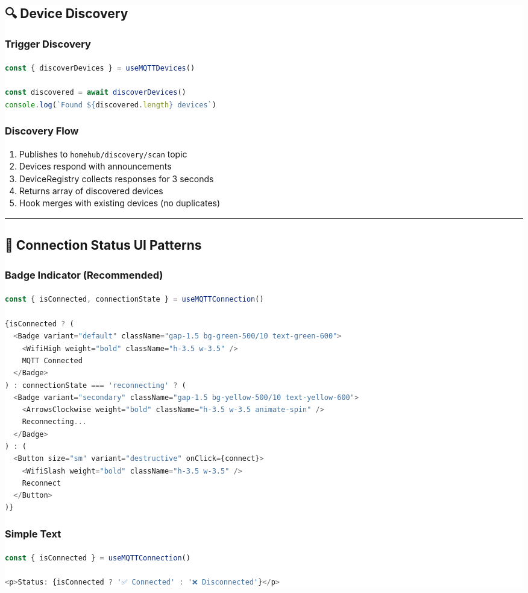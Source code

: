 
## 🔍 Device Discovery

### Trigger Discovery

```typescript
const { discoverDevices } = useMQTTDevices()

const discovered = await discoverDevices()
console.log(`Found ${discovered.length} devices`)
```

### Discovery Flow

1. Publishes to `homehub/discovery/scan` topic
2. Devices respond with announcements
3. DeviceRegistry collects responses for 3 seconds
4. Returns array of discovered devices
5. Hook merges with existing devices (no duplicates)

---

## 🎨 Connection Status UI Patterns

### Badge Indicator (Recommended)

```typescript
const { isConnected, connectionState } = useMQTTConnection()

{isConnected ? (
  <Badge variant="default" className="gap-1.5 bg-green-500/10 text-green-600">
    <WifiHigh weight="bold" className="h-3.5 w-3.5" />
    MQTT Connected
  </Badge>
) : connectionState === 'reconnecting' ? (
  <Badge variant="secondary" className="gap-1.5 bg-yellow-500/10 text-yellow-600">
    <ArrowsClockwise weight="bold" className="h-3.5 w-3.5 animate-spin" />
    Reconnecting...
  </Badge>
) : (
  <Button size="sm" variant="destructive" onClick={connect}>
    <WifiSlash weight="bold" className="h-3.5 w-3.5" />
    Reconnect
  </Button>
)}
```

### Simple Text

```typescript
const { isConnected } = useMQTTConnection()

<p>Status: {isConnected ? '✅ Connected' : '❌ Disconnected'}</p>
```

